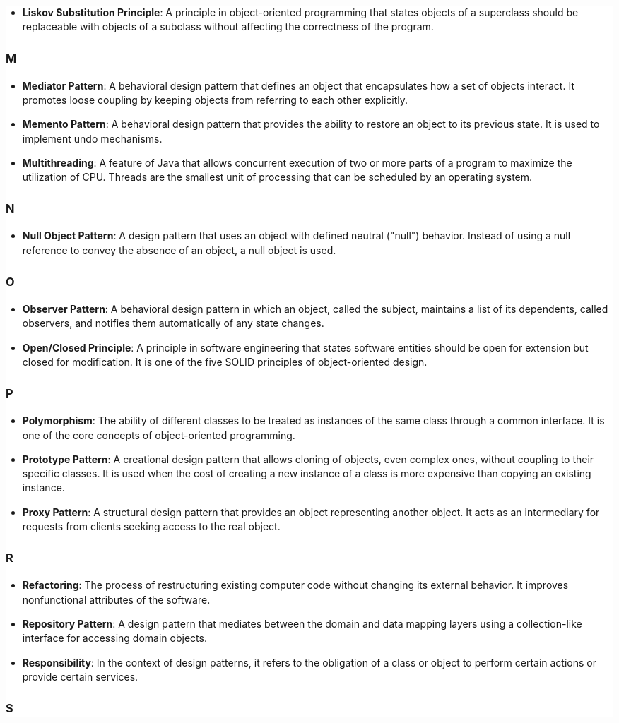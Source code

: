 - **Liskov Substitution Principle**: A principle in object-oriented programming that states objects of a superclass should be replaceable with objects of a subclass without affecting the correctness of the program.

### M

- **Mediator Pattern**: A behavioral design pattern that defines an object that encapsulates how a set of objects interact. It promotes loose coupling by keeping objects from referring to each other explicitly.

- **Memento Pattern**: A behavioral design pattern that provides the ability to restore an object to its previous state. It is used to implement undo mechanisms.

- **Multithreading**: A feature of Java that allows concurrent execution of two or more parts of a program to maximize the utilization of CPU. Threads are the smallest unit of processing that can be scheduled by an operating system.

### N

- **Null Object Pattern**: A design pattern that uses an object with defined neutral ("null") behavior. Instead of using a null reference to convey the absence of an object, a null object is used.

### O

- **Observer Pattern**: A behavioral design pattern in which an object, called the subject, maintains a list of its dependents, called observers, and notifies them automatically of any state changes.

- **Open/Closed Principle**: A principle in software engineering that states software entities should be open for extension but closed for modification. It is one of the five SOLID principles of object-oriented design.

### P

- **Polymorphism**: The ability of different classes to be treated as instances of the same class through a common interface. It is one of the core concepts of object-oriented programming.

- **Prototype Pattern**: A creational design pattern that allows cloning of objects, even complex ones, without coupling to their specific classes. It is used when the cost of creating a new instance of a class is more expensive than copying an existing instance.

- **Proxy Pattern**: A structural design pattern that provides an object representing another object. It acts as an intermediary for requests from clients seeking access to the real object.

### R

- **Refactoring**: The process of restructuring existing computer code without changing its external behavior. It improves nonfunctional attributes of the software.

- **Repository Pattern**: A design pattern that mediates between the domain and data mapping layers using a collection-like interface for accessing domain objects.

- **Responsibility**: In the context of design patterns, it refers to the obligation of a class or object to perform certain actions or provide certain services.

### S
